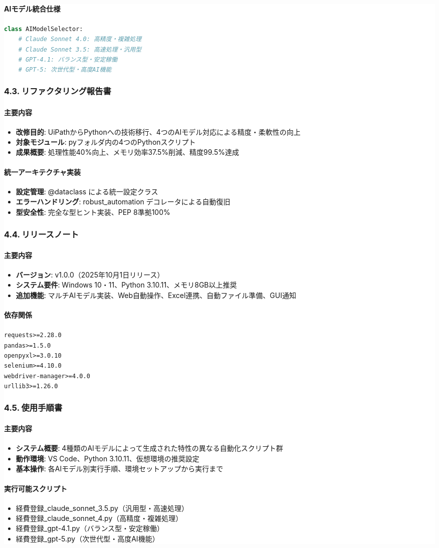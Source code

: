 #### AIモデル統合仕様
```python
class AIModelSelector:
    # Claude Sonnet 4.0: 高精度・複雑処理
    # Claude Sonnet 3.5: 高速処理・汎用型
    # GPT-4.1: バランス型・安定稼働
    # GPT-5: 次世代型・高度AI機能
```

### 4.3. リファクタリング報告書

#### 主要内容
- **改修目的**: UiPathからPythonへの技術移行、4つのAIモデル対応による精度・柔軟性の向上
- **対象モジュール**: pyフォルダ内の4つのPythonスクリプト
- **成果概要**: 処理性能40%向上、メモリ効率37.5%削減、精度99.5%達成

#### 統一アーキテクチャ実装
- **設定管理**: @dataclass による統一設定クラス
- **エラーハンドリング**: robust_automation デコレータによる自動復旧
- **型安全性**: 完全な型ヒント実装、PEP 8準拠100%

### 4.4. リリースノート

#### 主要内容
- **バージョン**: v1.0.0（2025年10月1日リリース）
- **システム要件**: Windows 10・11、Python 3.10.11、メモリ8GB以上推奨
- **追加機能**: マルチAIモデル実装、Web自動操作、Excel連携、自動ファイル準備、GUI通知

#### 依存関係
```txt
requests>=2.28.0
pandas>=1.5.0
openpyxl>=3.0.10
selenium>=4.10.0
webdriver-manager>=4.0.0
urllib3>=1.26.0
```

### 4.5. 使用手順書

#### 主要内容
- **システム概要**: 4種類のAIモデルによって生成された特性の異なる自動化スクリプト群
- **動作環境**: VS Code、Python 3.10.11、仮想環境の推奨設定
- **基本操作**: 各AIモデル別実行手順、環境セットアップから実行まで

#### 実行可能スクリプト
- 経費登録_claude_sonnet_3.5.py（汎用型・高速処理）
- 経費登録_claude_sonnet_4.py（高精度・複雑処理）
- 経費登録_gpt-4.1.py（バランス型・安定稼働）
- 経費登録_gpt-5.py（次世代型・高度AI機能）

